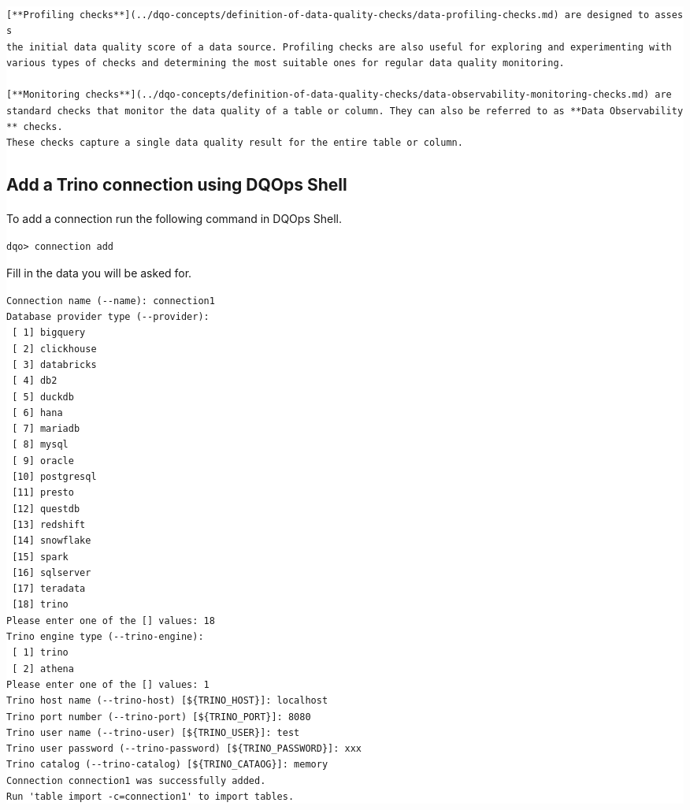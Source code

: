     [**Profiling checks**](../dqo-concepts/definition-of-data-quality-checks/data-profiling-checks.md) are designed to assess
    the initial data quality score of a data source. Profiling checks are also useful for exploring and experimenting with 
    various types of checks and determining the most suitable ones for regular data quality monitoring.
    
    [**Monitoring checks**](../dqo-concepts/definition-of-data-quality-checks/data-observability-monitoring-checks.md) are 
    standard checks that monitor the data quality of a table or column. They can also be referred to as **Data Observability** checks.
    These checks capture a single data quality result for the entire table or column.

## Add a Trino connection using DQOps Shell

To add a connection run the following command in DQOps Shell.

```
dqo> connection add
```

Fill in the data you will be asked for.

```
Connection name (--name): connection1
Database provider type (--provider):
 [ 1] bigquery
 [ 2] clickhouse
 [ 3] databricks
 [ 4] db2
 [ 5] duckdb
 [ 6] hana
 [ 7] mariadb
 [ 8] mysql
 [ 9] oracle
 [10] postgresql
 [11] presto
 [12] questdb
 [13] redshift
 [14] snowflake
 [15] spark
 [16] sqlserver
 [17] teradata
 [18] trino
Please enter one of the [] values: 18
Trino engine type (--trino-engine):
 [ 1] trino
 [ 2] athena
Please enter one of the [] values: 1
Trino host name (--trino-host) [${TRINO_HOST}]: localhost
Trino port number (--trino-port) [${TRINO_PORT}]: 8080
Trino user name (--trino-user) [${TRINO_USER}]: test
Trino user password (--trino-password) [${TRINO_PASSWORD}]: xxx
Trino catalog (--trino-catalog) [${TRINO_CATAOG}]: memory
Connection connection1 was successfully added.
Run 'table import -c=connection1' to import tables.
```
